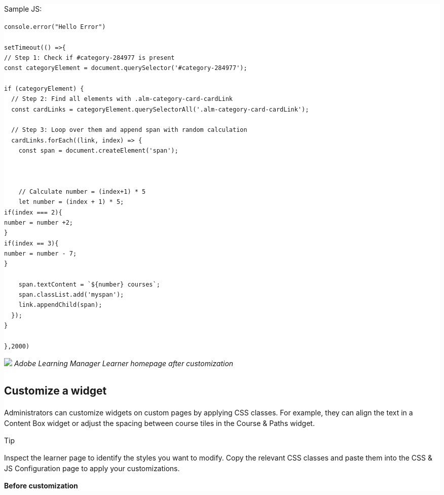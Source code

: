 Sample JS:

```
console.error("Hello Error")

setTimeout(() =>{
// Step 1: Check if #category-284977 is present
const categoryElement = document.querySelector('#category-284977');

if (categoryElement) {
  // Step 2: Find all elements with .alm-category-card-cardLink
  const cardLinks = categoryElement.querySelectorAll('.alm-category-card-cardLink');

  // Step 3: Loop over them and append span with random calculation
  cardLinks.forEach((link, index) => {
    const span = document.createElement('span');



    // Calculate number = (index+1) * 5
    let number = (index + 1) * 5;
if(index === 2){
number = number +2;
}
if(index == 3){
number = number - 7;
}

    span.textContent = `${number} courses`;
    span.classList.add('myspan');
    link.appendChild(span);
  });
}

},2000)
```

![](assets/after-customization-homepage.png) 
_Adobe Learning Manager Learner homepage after customization_

## Customize a widget

Administrators can customize widgets on custom pages by applying CSS classes. For example, they can align the text in a Content Box widget or adjust the spacing between course tiles in the Course & Paths widget.

>[!TIP]
>
>Inspect the learner page to identify the styles you want to modify. Copy the relevant CSS classes and paste them into the CSS & JS Configuration page to apply your customizations.

**Before customization**
